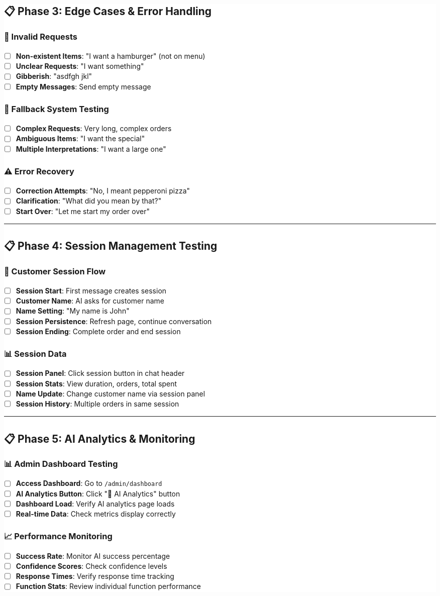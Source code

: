 
## 📋 **Phase 3: Edge Cases & Error Handling**

### **🚫 Invalid Requests**
- [ ] **Non-existent Items**: "I want a hamburger" (not on menu)
- [ ] **Unclear Requests**: "I want something"
- [ ] **Gibberish**: "asdfgh jkl"
- [ ] **Empty Messages**: Send empty message

### **🔄 Fallback System Testing**
- [ ] **Complex Requests**: Very long, complex orders
- [ ] **Ambiguous Items**: "I want the special"
- [ ] **Multiple Interpretations**: "I want a large one"

### **⚠️ Error Recovery**
- [ ] **Correction Attempts**: "No, I meant pepperoni pizza"
- [ ] **Clarification**: "What did you mean by that?"
- [ ] **Start Over**: "Let me start my order over"

---

## 📋 **Phase 4: Session Management Testing**

### **👤 Customer Session Flow**
- [ ] **Session Start**: First message creates session
- [ ] **Customer Name**: AI asks for customer name
- [ ] **Name Setting**: "My name is John"
- [ ] **Session Persistence**: Refresh page, continue conversation
- [ ] **Session Ending**: Complete order and end session

### **📊 Session Data**
- [ ] **Session Panel**: Click session button in chat header
- [ ] **Session Stats**: View duration, orders, total spent
- [ ] **Name Update**: Change customer name via session panel
- [ ] **Session History**: Multiple orders in same session

---

## 📋 **Phase 5: AI Analytics & Monitoring**

### **📊 Admin Dashboard Testing**
- [ ] **Access Dashboard**: Go to `/admin/dashboard`
- [ ] **AI Analytics Button**: Click "🧠 AI Analytics" button
- [ ] **Dashboard Load**: Verify AI analytics page loads
- [ ] **Real-time Data**: Check metrics display correctly

### **📈 Performance Monitoring**
- [ ] **Success Rate**: Monitor AI success percentage
- [ ] **Confidence Scores**: Check confidence levels
- [ ] **Response Times**: Verify response time tracking
- [ ] **Function Stats**: Review individual function performance
